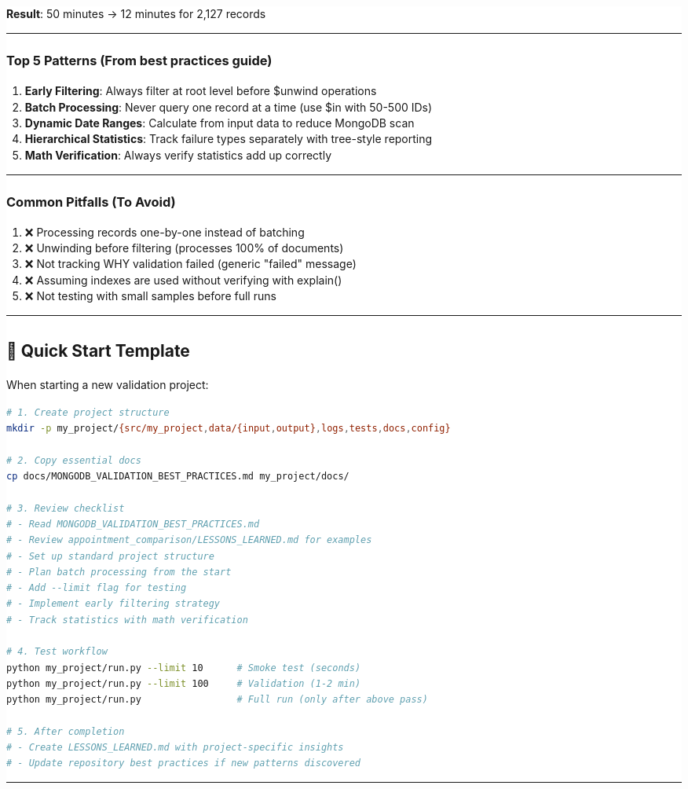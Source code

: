 **Result**: 50 minutes → 12 minutes for 2,127 records

---

### Top 5 Patterns (From best practices guide)

1. **Early Filtering**: Always filter at root level before $unwind operations
2. **Batch Processing**: Never query one record at a time (use $in with 50-500 IDs)
3. **Dynamic Date Ranges**: Calculate from input data to reduce MongoDB scan
4. **Hierarchical Statistics**: Track failure types separately with tree-style reporting
5. **Math Verification**: Always verify statistics add up correctly

---

### Common Pitfalls (To Avoid)

1. ❌ Processing records one-by-one instead of batching
2. ❌ Unwinding before filtering (processes 100% of documents)
3. ❌ Not tracking WHY validation failed (generic "failed" message)
4. ❌ Assuming indexes are used without verifying with explain()
5. ❌ Not testing with small samples before full runs

---

## 🔧 Quick Start Template

When starting a new validation project:

```bash
# 1. Create project structure
mkdir -p my_project/{src/my_project,data/{input,output},logs,tests,docs,config}

# 2. Copy essential docs
cp docs/MONGODB_VALIDATION_BEST_PRACTICES.md my_project/docs/

# 3. Review checklist
# - Read MONGODB_VALIDATION_BEST_PRACTICES.md
# - Review appointment_comparison/LESSONS_LEARNED.md for examples
# - Set up standard project structure
# - Plan batch processing from the start
# - Add --limit flag for testing
# - Implement early filtering strategy
# - Track statistics with math verification

# 4. Test workflow
python my_project/run.py --limit 10      # Smoke test (seconds)
python my_project/run.py --limit 100     # Validation (1-2 min)
python my_project/run.py                 # Full run (only after above pass)

# 5. After completion
# - Create LESSONS_LEARNED.md with project-specific insights
# - Update repository best practices if new patterns discovered
```

---
